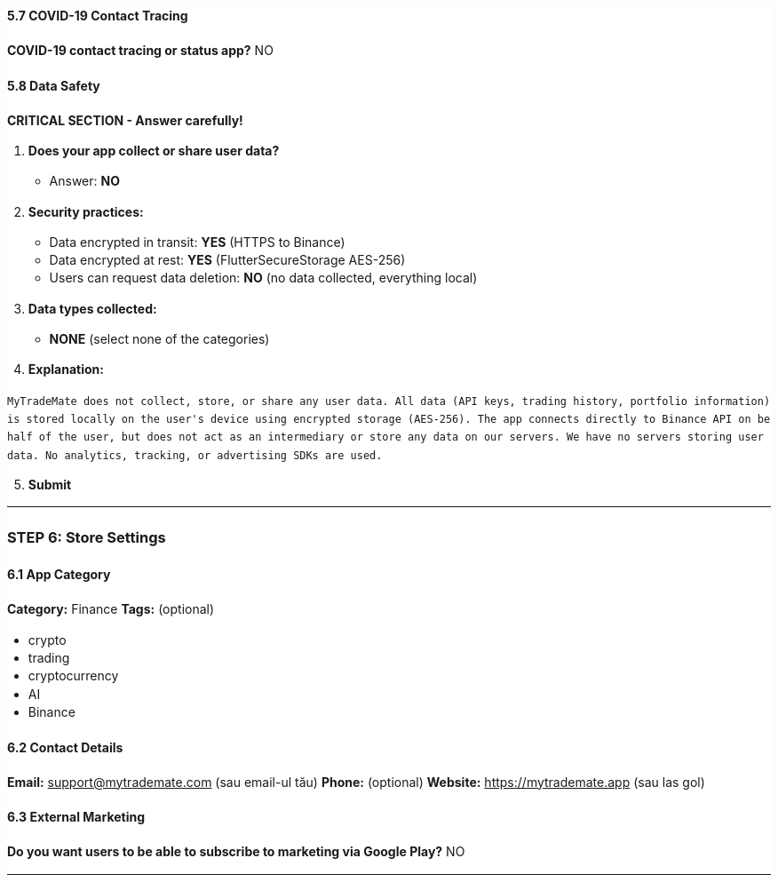 #### 5.7 COVID-19 Contact Tracing

**COVID-19 contact tracing or status app?** NO

#### 5.8 Data Safety

**CRITICAL SECTION - Answer carefully!**

1. **Does your app collect or share user data?**
   - Answer: **NO**

2. **Security practices:**
   - Data encrypted in transit: **YES** (HTTPS to Binance)
   - Data encrypted at rest: **YES** (FlutterSecureStorage AES-256)
   - Users can request data deletion: **NO** (no data collected, everything local)

3. **Data types collected:**
   - **NONE** (select none of the categories)

4. **Explanation:**
```
MyTradeMate does not collect, store, or share any user data. All data (API keys, trading history, portfolio information) is stored locally on the user's device using encrypted storage (AES-256). The app connects directly to Binance API on behalf of the user, but does not act as an intermediary or store any data on our servers. We have no servers storing user data. No analytics, tracking, or advertising SDKs are used.
```

5. **Submit**

---

### STEP 6: Store Settings

#### 6.1 App Category

**Category:** Finance
**Tags:** (optional)
- crypto
- trading
- cryptocurrency
- AI
- Binance

#### 6.2 Contact Details

**Email:** support@mytrademate.com (sau email-ul tău)
**Phone:** (optional)
**Website:** https://mytrademate.app (sau las gol)

#### 6.3 External Marketing

**Do you want users to be able to subscribe to marketing via Google Play?** NO

---
